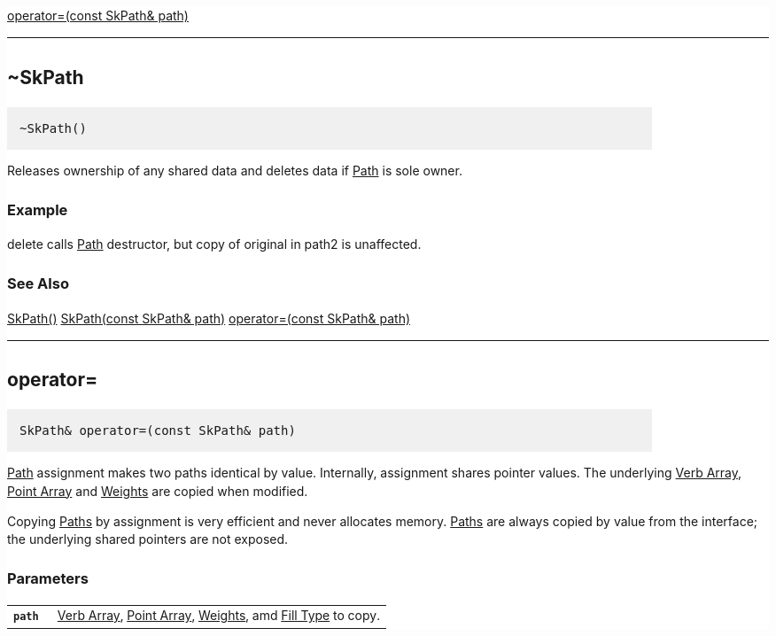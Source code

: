 <a href="SkPath_Reference#copy_assignment_operator">operator=(const SkPath& path)</a>

---

<a name="destructor"></a>
## ~SkPath

<pre style="padding: 1em 1em 1em 1em;width: 50em; background-color: #f0f0f0">
~SkPath()
</pre>

Releases ownership of any shared data and deletes data if <a href="SkPath_Reference#Path">Path</a> is sole owner.

### Example

<div><fiddle-embed name="01ad6be9b7d15a2217daea273eb3d466"><div>delete calls <a href="SkPath_Reference#Path">Path</a> destructor, but copy of original in path2 is unaffected.</div></fiddle-embed></div>

### See Also

<a href="SkPath_Reference#empty_constructor">SkPath()</a> <a href="SkPath_Reference#copy_constructor">SkPath(const SkPath& path)</a> <a href="SkPath_Reference#copy_assignment_operator">operator=(const SkPath& path)</a>

---

<a name="copy_assignment_operator"></a>
## operator=

<pre style="padding: 1em 1em 1em 1em;width: 50em; background-color: #f0f0f0">
SkPath& operator=(const SkPath& path)
</pre>

<a href="SkPath_Reference#Path">Path</a> assignment makes two paths identical by value. Internally, assignment
shares pointer values. The underlying <a href="SkPath_Reference#Verb_Array">Verb Array</a>, <a href="SkPath_Reference#Point_Array">Point Array</a> and <a href="SkPath_Reference#Weight">Weights</a>
are copied when modified.

Copying <a href="SkPath_Reference#Path">Paths</a> by assignment is very efficient and never allocates memory.
<a href="SkPath_Reference#Path">Paths</a> are always copied by value from the interface; the underlying shared
pointers are not exposed.

### Parameters

<table>  <tr>    <td><code><strong>path </strong></code></td> <td>
<a href="SkPath_Reference#Verb_Array">Verb Array</a>, <a href="SkPath_Reference#Point_Array">Point Array</a>, <a href="SkPath_Reference#Weight">Weights</a>, amd <a href="SkPath_Reference#Fill_Type">Fill Type</a> to copy.</td>
  </tr>
</table>
